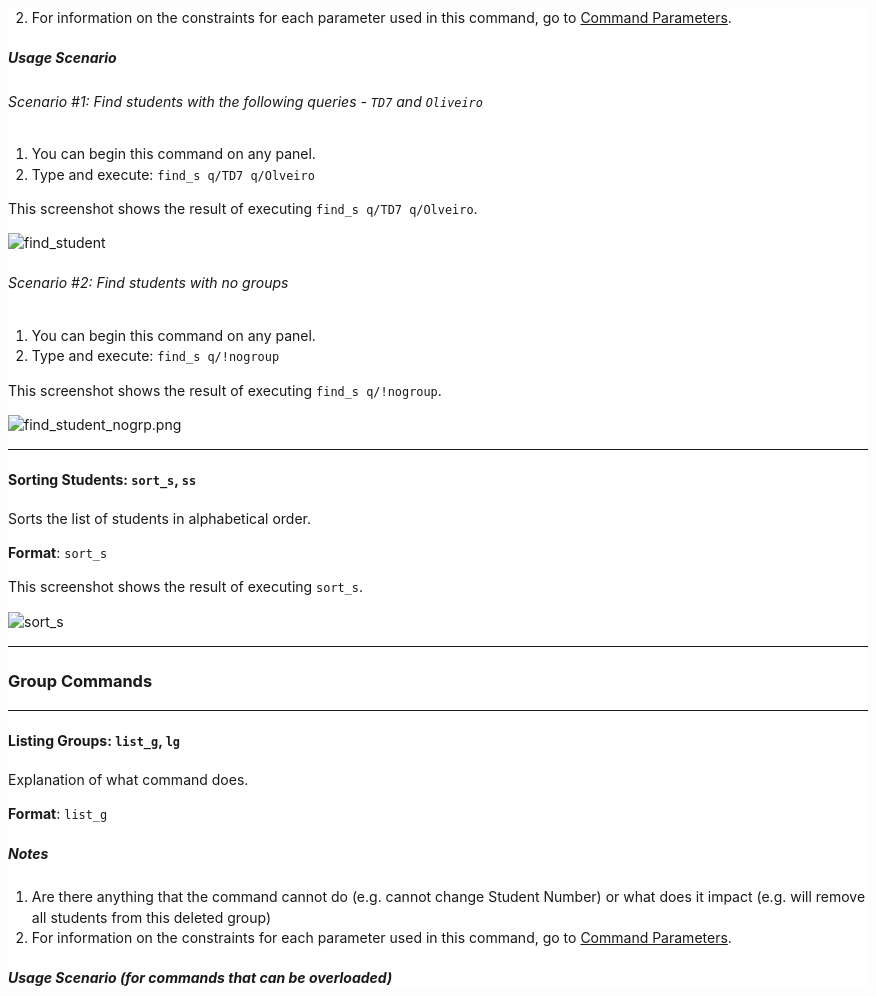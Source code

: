 2. For information on the constraints for each parameter used in this command, go
   to [Command Parameters](#command-parameters).

##### Usage Scenario

###### Scenario #1: Find students with the following queries - `TD7` and `Oliveiro`

1. You can begin this command on any panel.
2. Type and execute: `find_s q/TD7 q/Olveiro`

This screenshot shows the result of executing `find_s q/TD7 q/Olveiro`.

![find_student](images/screenshots/find_s.png)

###### Scenario #2: Find students with no groups

1. You can begin this command on any panel.
2. Type and execute: `find_s q/!nogroup`

This screenshot shows the result of executing `find_s q/!nogroup`.

![find_student_nogrp.png](images/screenshots/find_s_nogroup.png)

--------------------------------------------------------------------------------------------------------------------

#### Sorting Students: `sort_s`, `ss`

Sorts the list of students in alphabetical order.

**Format**: `sort_s`

This screenshot shows the result of executing `sort_s`.

![sort_s](images/screenshots/sort_s.png)

--------------------------------------------------------------------------------------------------------------------

### Group Commands

--------------------------------------------------------------------------------------------------------------------

#### Listing Groups: `list_g`, `lg`

Explanation of what command does.

**Format**: `list_g`

##### Notes

1. Are there anything that the command cannot do (e.g. cannot change Student Number) or what does it impact (e.g. will
   remove all students from this deleted group)
2. For information on the constraints for each parameter used in this command, go
   to [Command Parameters](#command-parameters).

##### Usage Scenario (for commands that can be overloaded)
